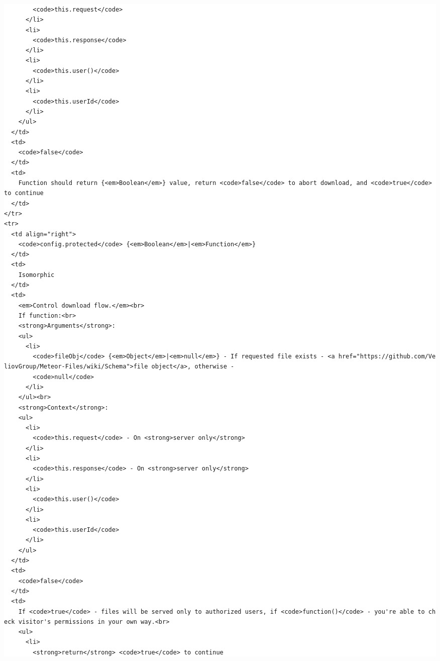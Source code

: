             <code>this.request</code>
          </li>
          <li>
            <code>this.response</code>
          </li>
          <li>
            <code>this.user()</code>
          </li>
          <li>
            <code>this.userId</code>
          </li>
        </ul>
      </td>
      <td>
        <code>false</code>
      </td>
      <td>
        Function should return {<em>Boolean</em>} value, return <code>false</code> to abort download, and <code>true</code> to continue
      </td>
    </tr>
    <tr>
      <td align="right">
        <code>config.protected</code> {<em>Boolean</em>|<em>Function</em>}
      </td>
      <td>
        Isomorphic
      </td>
      <td>
        <em>Control download flow.</em><br>
        If function:<br>
        <strong>Arguments</strong>:
        <ul>
          <li>
            <code>fileObj</code> {<em>Object</em>|<em>null</em>} - If requested file exists - <a href="https://github.com/VeliovGroup/Meteor-Files/wiki/Schema">file object</a>, otherwise -
            <code>null</code>
          </li>
        </ul><br>
        <strong>Context</strong>:
        <ul>
          <li>
            <code>this.request</code> - On <strong>server only</strong>
          </li>
          <li>
            <code>this.response</code> - On <strong>server only</strong>
          </li>
          <li>
            <code>this.user()</code>
          </li>
          <li>
            <code>this.userId</code>
          </li>
        </ul>
      </td>
      <td>
        <code>false</code>
      </td>
      <td>
        If <code>true</code> - files will be served only to authorized users, if <code>function()</code> - you're able to check visitor's permissions in your own way.<br>
        <ul>
          <li>
            <strong>return</strong> <code>true</code> to continue